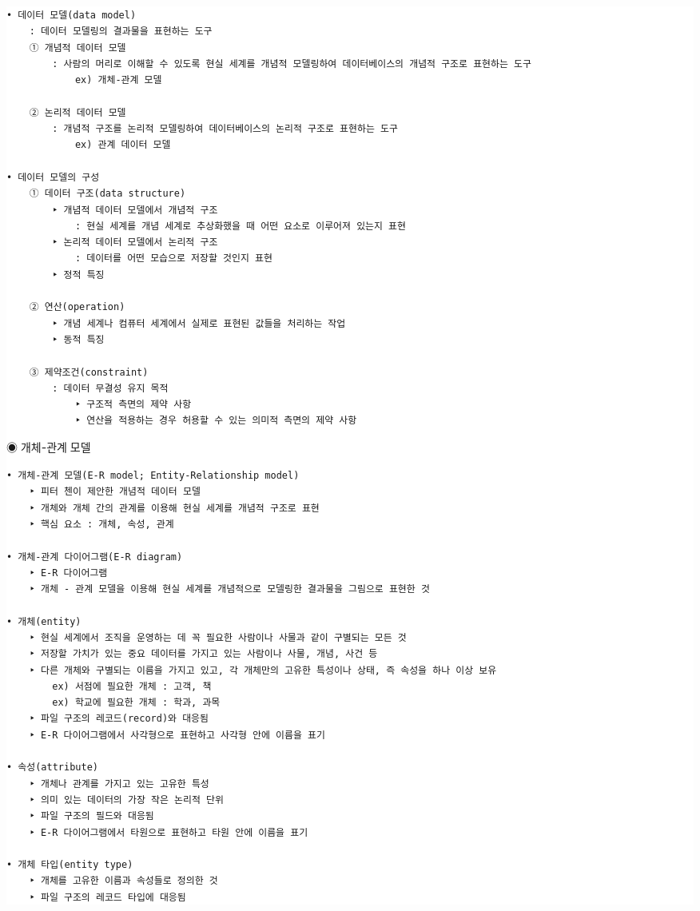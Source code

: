     • 데이터 모델(data model)
        : 데이터 모델링의 결과물을 표현하는 도구
        ① 개념적 데이터 모델
            : 사람의 머리로 이해할 수 있도록 현실 세계를 개념적 모델링하여 데이터베이스의 개념적 구조로 표현하는 도구
                ex) 개체-관계 모델

        ② 논리적 데이터 모델
            : 개념적 구조를 논리적 모델링하여 데이터베이스의 논리적 구조로 표현하는 도구
                ex) 관계 데이터 모델

    • 데이터 모델의 구성
        ① 데이터 구조(data structure)
            ‣ 개념적 데이터 모델에서 개념적 구조
                : 현실 세계를 개념 세계로 추상화했을 때 어떤 요소로 이루어져 있는지 표현
            ‣ 논리적 데이터 모델에서 논리적 구조
                : 데이터를 어떤 모습으로 저장할 것인지 표현
            ‣ 정적 특징

        ② 연산(operation)
            ‣ 개념 세계나 컴퓨터 세계에서 실제로 표현된 값들을 처리하는 작업
            ‣ 동적 특징

        ③ 제약조건(constraint)
            : 데이터 무결성 유지 목적
                ‣ 구조적 측면의 제약 사항
                ‣ 연산을 적용하는 경우 허용할 수 있는 의미적 측면의 제약 사항

◉ 개체-관계 모델

    • 개체-관계 모델(E-R model; Entity-Relationship model)
        ‣ 피터 첸이 제안한 개념적 데이터 모델
        ‣ 개체와 개체 간의 관계를 이용해 현실 세계를 개념적 구조로 표현
        ‣ 핵심 요소 : 개체, 속성, 관계

    • 개체-관계 다이어그램(E-R diagram)
        ‣ E-R 다이어그램
        ‣ 개체 - 관계 모델을 이용해 현실 세계를 개념적으로 모델링한 결과물을 그림으로 표현한 것

    • 개체(entity)
        ‣ 현실 세계에서 조직을 운영하는 데 꼭 필요한 사람이나 사물과 같이 구별되는 모든 것
        ‣ 저장할 가치가 있는 중요 데이터를 가지고 있는 사람이나 사물, 개념, 사건 등
        ‣ 다른 개체와 구별되는 이름을 가지고 있고, 각 개체만의 고유한 특성이나 상태, 즉 속성을 하나 이상 보유
            ex) 서점에 필요한 개체 : 고객, 책
            ex) 학교에 필요한 개체 : 학과, 과목
        ‣ 파일 구조의 레코드(record)와 대응됨
        ‣ E-R 다이어그램에서 사각형으로 표현하고 사각형 안에 이름을 표기

    • 속성(attribute)
        ‣ 개체나 관계를 가지고 있는 고유한 특성
        ‣ 의미 있는 데이터의 가장 작은 논리적 단위
        ‣ 파일 구조의 필드와 대응됨
        ‣ E-R 다이어그램에서 타원으로 표현하고 타원 안에 이름을 표기

    • 개체 타입(entity type)
        ‣ 개체를 고유한 이름과 속성들로 정의한 것
        ‣ 파일 구조의 레코드 타입에 대응됨
